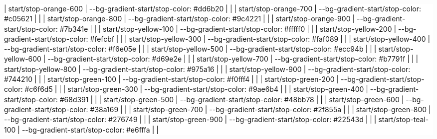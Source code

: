 | <span class="text-gray-600">start</span>/<span class="text-gray-600">stop</span>-orange-600 | --bg-gradient-<span class="text-gray-600">start</span>/<span class="text-gray-600">stop</span>-color: #dd6b20 | <y class="w-16 h-8 rounded bg-orange-600 "></y> |
| <span class="text-gray-600">start</span>/<span class="text-gray-600">stop</span>-orange-700 | --bg-gradient-<span class="text-gray-600">start</span>/<span class="text-gray-600">stop</span>-color: #c05621 | <y class="w-16 h-8 rounded bg-orange-700 "></y> |
| <span class="text-gray-600">start</span>/<span class="text-gray-600">stop</span>-orange-800 | --bg-gradient-<span class="text-gray-600">start</span>/<span class="text-gray-600">stop</span>-color: #9c4221 | <y class="w-16 h-8 rounded bg-orange-800 "></y> |
| <span class="text-gray-600">start</span>/<span class="text-gray-600">stop</span>-orange-900 | --bg-gradient-<span class="text-gray-600">start</span>/<span class="text-gray-600">stop</span>-color: #7b341e | <y class="w-16 h-8 rounded bg-orange-900 "></y> |
| <span class="text-gray-600">start</span>/<span class="text-gray-600">stop</span>-yellow-100 | --bg-gradient-<span class="text-gray-600">start</span>/<span class="text-gray-600">stop</span>-color: #fffff0 | <y class="w-16 h-8 rounded bg-yellow-100 "></y> |
| <span class="text-gray-600">start</span>/<span class="text-gray-600">stop</span>-yellow-200 | --bg-gradient-<span class="text-gray-600">start</span>/<span class="text-gray-600">stop</span>-color: #fefcbf | <y class="w-16 h-8 rounded bg-yellow-200 "></y> |
| <span class="text-gray-600">start</span>/<span class="text-gray-600">stop</span>-yellow-300 | --bg-gradient-<span class="text-gray-600">start</span>/<span class="text-gray-600">stop</span>-color: #faf089 | <y class="w-16 h-8 rounded bg-yellow-300 "></y> |
| <span class="text-gray-600">start</span>/<span class="text-gray-600">stop</span>-yellow-400 | --bg-gradient-<span class="text-gray-600">start</span>/<span class="text-gray-600">stop</span>-color: #f6e05e | <y class="w-16 h-8 rounded bg-yellow-400 "></y> |
| <span class="text-gray-600">start</span>/<span class="text-gray-600">stop</span>-yellow-500 | --bg-gradient-<span class="text-gray-600">start</span>/<span class="text-gray-600">stop</span>-color: #ecc94b | <y class="w-16 h-8 rounded bg-yellow-500 "></y> |
| <span class="text-gray-600">start</span>/<span class="text-gray-600">stop</span>-yellow-600 | --bg-gradient-<span class="text-gray-600">start</span>/<span class="text-gray-600">stop</span>-color: #d69e2e | <y class="w-16 h-8 rounded bg-yellow-600 "></y> |
| <span class="text-gray-600">start</span>/<span class="text-gray-600">stop</span>-yellow-700 | --bg-gradient-<span class="text-gray-600">start</span>/<span class="text-gray-600">stop</span>-color: #b7791f | <y class="w-16 h-8 rounded bg-yellow-700 "></y> |
| <span class="text-gray-600">start</span>/<span class="text-gray-600">stop</span>-yellow-800 | --bg-gradient-<span class="text-gray-600">start</span>/<span class="text-gray-600">stop</span>-color: #975a16 | <y class="w-16 h-8 rounded bg-yellow-800 "></y> |
| <span class="text-gray-600">start</span>/<span class="text-gray-600">stop</span>-yellow-900 | --bg-gradient-<span class="text-gray-600">start</span>/<span class="text-gray-600">stop</span>-color: #744210 | <y class="w-16 h-8 rounded bg-yellow-900 "></y> |
| <span class="text-gray-600">start</span>/<span class="text-gray-600">stop</span>-green-100 | --bg-gradient-<span class="text-gray-600">start</span>/<span class="text-gray-600">stop</span>-color: #f0fff4 | <y class="w-16 h-8 rounded bg-green-100 "></y> |
| <span class="text-gray-600">start</span>/<span class="text-gray-600">stop</span>-green-200 | --bg-gradient-<span class="text-gray-600">start</span>/<span class="text-gray-600">stop</span>-color: #c6f6d5 | <y class="w-16 h-8 rounded bg-green-200 "></y> |
| <span class="text-gray-600">start</span>/<span class="text-gray-600">stop</span>-green-300 | --bg-gradient-<span class="text-gray-600">start</span>/<span class="text-gray-600">stop</span>-color: #9ae6b4 | <y class="w-16 h-8 rounded bg-green-300 "></y> |
| <span class="text-gray-600">start</span>/<span class="text-gray-600">stop</span>-green-400 | --bg-gradient-<span class="text-gray-600">start</span>/<span class="text-gray-600">stop</span>-color: #68d391 | <y class="w-16 h-8 rounded bg-green-400 "></y> |
| <span class="text-gray-600">start</span>/<span class="text-gray-600">stop</span>-green-500 | --bg-gradient-<span class="text-gray-600">start</span>/<span class="text-gray-600">stop</span>-color: #48bb78 | <y class="w-16 h-8 rounded bg-green-500 "></y> |
| <span class="text-gray-600">start</span>/<span class="text-gray-600">stop</span>-green-600 | --bg-gradient-<span class="text-gray-600">start</span>/<span class="text-gray-600">stop</span>-color: #38a169 | <y class="w-16 h-8 rounded bg-green-600 "></y> |
| <span class="text-gray-600">start</span>/<span class="text-gray-600">stop</span>-green-700 | --bg-gradient-<span class="text-gray-600">start</span>/<span class="text-gray-600">stop</span>-color: #2f855a | <y class="w-16 h-8 rounded bg-green-700 "></y> |
| <span class="text-gray-600">start</span>/<span class="text-gray-600">stop</span>-green-800 | --bg-gradient-<span class="text-gray-600">start</span>/<span class="text-gray-600">stop</span>-color: #276749 | <y class="w-16 h-8 rounded bg-green-800 "></y> |
| <span class="text-gray-600">start</span>/<span class="text-gray-600">stop</span>-green-900 | --bg-gradient-<span class="text-gray-600">start</span>/<span class="text-gray-600">stop</span>-color: #22543d | <y class="w-16 h-8 rounded bg-green-900 "></y> |
| <span class="text-gray-600">start</span>/<span class="text-gray-600">stop</span>-teal-100 | --bg-gradient-<span class="text-gray-600">start</span>/<span class="text-gray-600">stop</span>-color: #e6fffa | <y class="w-16 h-8 rounded bg-teal-100 "></y> |